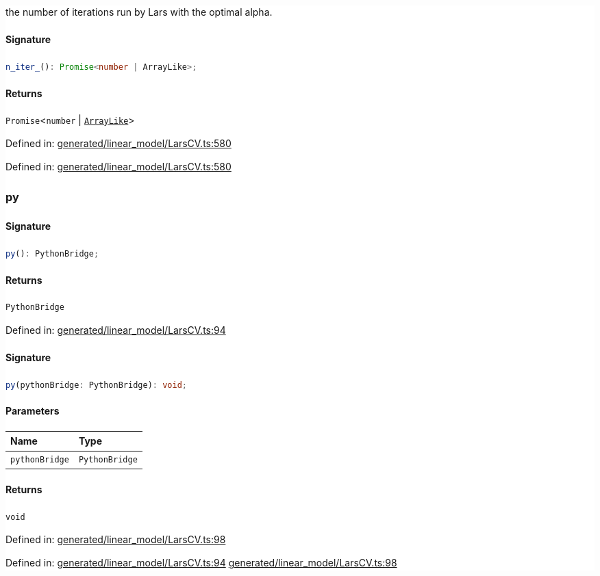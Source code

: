 the number of iterations run by Lars with the optimal alpha.

#### Signature

```ts
n_iter_(): Promise<number | ArrayLike>;
```

#### Returns

`Promise`\<`number` \| [`ArrayLike`](../types/ArrayLike.md)\>

Defined in:  [generated/linear\_model/LarsCV.ts:580](https://github.com/transitive-bullshit/scikit-learn-ts/blob/f3d7d2d/packages/sklearn/src/generated/linear_model/LarsCV.ts#L580)

Defined in:  [generated/linear\_model/LarsCV.ts:580](https://github.com/transitive-bullshit/scikit-learn-ts/blob/f3d7d2d/packages/sklearn/src/generated/linear_model/LarsCV.ts#L580)

### py

#### Signature

```ts
py(): PythonBridge;
```

#### Returns

`PythonBridge`

Defined in:  [generated/linear\_model/LarsCV.ts:94](https://github.com/transitive-bullshit/scikit-learn-ts/blob/f3d7d2d/packages/sklearn/src/generated/linear_model/LarsCV.ts#L94)

#### Signature

```ts
py(pythonBridge: PythonBridge): void;
```

#### Parameters

| Name | Type |
| :------ | :------ |
| `pythonBridge` | `PythonBridge` |

#### Returns

`void`

Defined in:  [generated/linear\_model/LarsCV.ts:98](https://github.com/transitive-bullshit/scikit-learn-ts/blob/f3d7d2d/packages/sklearn/src/generated/linear_model/LarsCV.ts#L98)

Defined in:  [generated/linear\_model/LarsCV.ts:94](https://github.com/transitive-bullshit/scikit-learn-ts/blob/f3d7d2d/packages/sklearn/src/generated/linear_model/LarsCV.ts#L94) [generated/linear\_model/LarsCV.ts:98](https://github.com/transitive-bullshit/scikit-learn-ts/blob/f3d7d2d/packages/sklearn/src/generated/linear_model/LarsCV.ts#L98)
